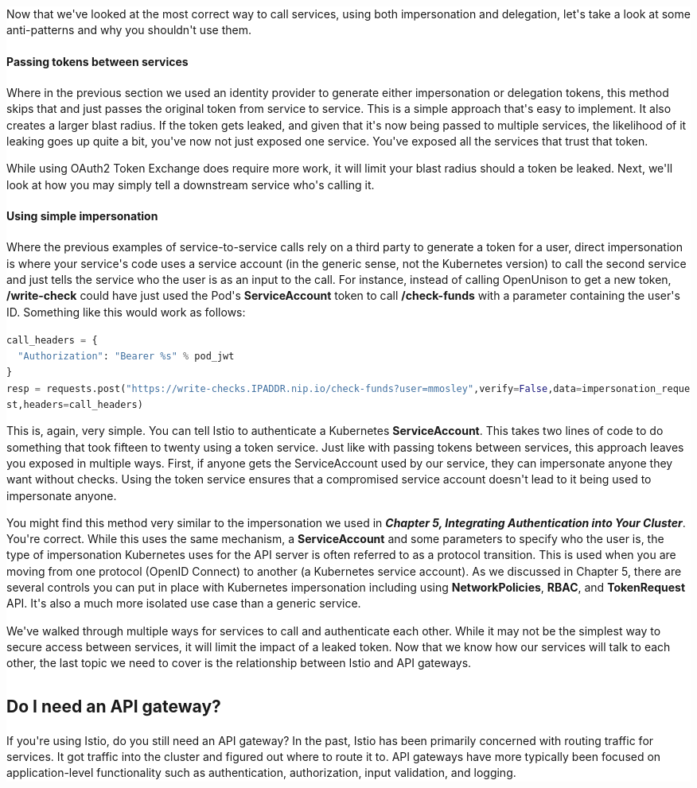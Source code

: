 Now that we've looked at the most correct way to call services, using both impersonation and delegation, let's take a look at some anti-patterns and why you shouldn't use them.

#### Passing tokens between services
Where in the previous section we used an identity provider to generate either impersonation or delegation tokens, this method skips that and just passes the original token from service to service. This is a simple approach that's easy to implement. It also creates a larger blast radius. If the token gets leaked, and given that it's now being passed to multiple services, the likelihood of it leaking goes up quite a bit, you've now not just exposed one service. You've exposed all the services that trust that token.

While using OAuth2 Token Exchange does require more work, it will limit your blast radius should a token be leaked. Next, we'll look at how you may simply tell a downstream service who's calling it.
#### Using simple impersonation
Where the previous examples of service-to-service calls rely on a third party to generate a token for a user, direct impersonation is where your service's code uses a service account (in the generic sense, not the Kubernetes version) to call the second service and just tells the service who the user is as an input to the call. For instance, instead of calling OpenUnison to get a new token, **/write-check** could have just used the Pod's **ServiceAccount** token to call **/check-funds** with a parameter containing the user's ID. Something like this would work as follows:
```python
call_headers = {
  "Authorization": "Bearer %s" % pod_jwt
}
resp = requests.post("https://write-checks.IPADDR.nip.io/check-funds?user=mmosley",verify=False,data=impersonation_request,headers=call_headers)
```

This is, again, very simple. You can tell Istio to authenticate a Kubernetes **ServiceAccount**. This takes two lines of code to do something that took fifteen to twenty using a token service. Just like with passing tokens between services, this approach leaves you exposed in multiple ways. First, if anyone gets the ServiceAccount used by our service, they can impersonate anyone they want without checks. Using the token service ensures that a compromised service account doesn't lead to it being used to impersonate anyone.

You might find this method very similar to the impersonation we used in ***Chapter 5, Integrating Authentication into Your Cluster***. You're correct. While this uses the same mechanism, a **ServiceAccount** and some parameters to specify who the user is, the type of impersonation Kubernetes uses for the API server is often referred to as a protocol transition. This is used when you are moving from one protocol (OpenID Connect) to another (a Kubernetes service account). As we discussed in Chapter 5, there are several controls you can put in place with Kubernetes impersonation including using **NetworkPolicies**, **RBAC**, and **TokenRequest** API. It's also a much more isolated use case than a generic service.

We've walked through multiple ways for services to call and authenticate each other. While it may not be the simplest way to secure access between services, it will limit the impact of a leaked token. Now that we know how our services will talk to each other, the last topic we need to cover is the relationship between Istio and API gateways.

## Do I need an API gateway?
If you're using Istio, do you still need an API gateway? In the past, Istio has been primarily concerned with routing traffic for services. It got traffic into the cluster and figured out where to route it to. API gateways have more typically been focused on application-level functionality such as authentication, authorization, input validation, and logging.

